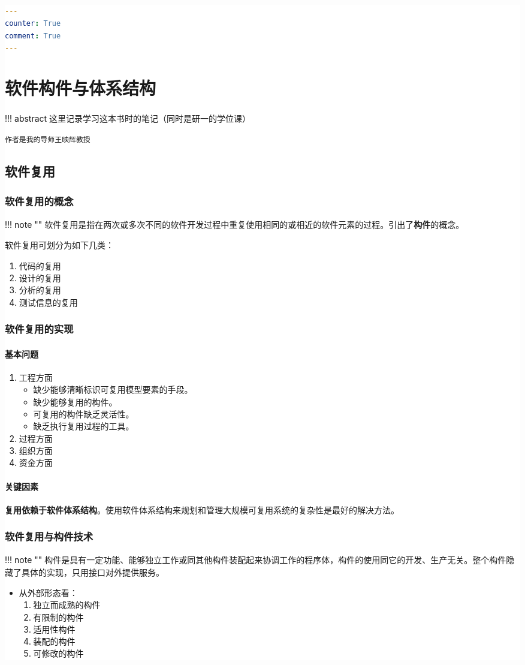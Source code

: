 ```yaml
---
counter: True
comment: True
---
```



# 软件构件与体系结构

!!! abstract
    这里记录学习这本书时的笔记（同时是研一的学位课）
    
    作者是我的导师王映辉教授

## 软件复用

### 软件复用的概念

!!! note ""
    软件复用是指在两次或多次不同的软件开发过程中重复使用相同的或相近的软件元素的过程。引出了**构件**的概念。

软件复用可划分为如下几类：

1. 代码的复用
2. 设计的复用
3. 分析的复用
4. 测试信息的复用

### 软件复用的实现

#### 基本问题

1. 工程方面
    - 缺少能够清晰标识可复用模型要素的手段。
    - 缺少能够复用的构件。
    - 可复用的构件缺乏灵活性。
    - 缺乏执行复用过程的工具。
2. 过程方面
3. 组织方面
4. 资金方面

#### 关键因素

**复用依赖于软件体系结构**。使用软件体系结构来规划和管理大规模可复用系统的复杂性是最好的解决方法。

### 软件复用与构件技术

!!! note ""
    构件是具有一定功能、能够独立工作或同其他构件装配起来协调工作的程序体，构件的使用同它的开发、生产无关。整个构件隐藏了具体的实现，只用接口对外提供服务。

- 从外部形态看：
    1. 独立而成熟的构件
    2. 有限制的构件
    3. 适用性构件
    4. 装配的构件
    5. 可修改的构件
